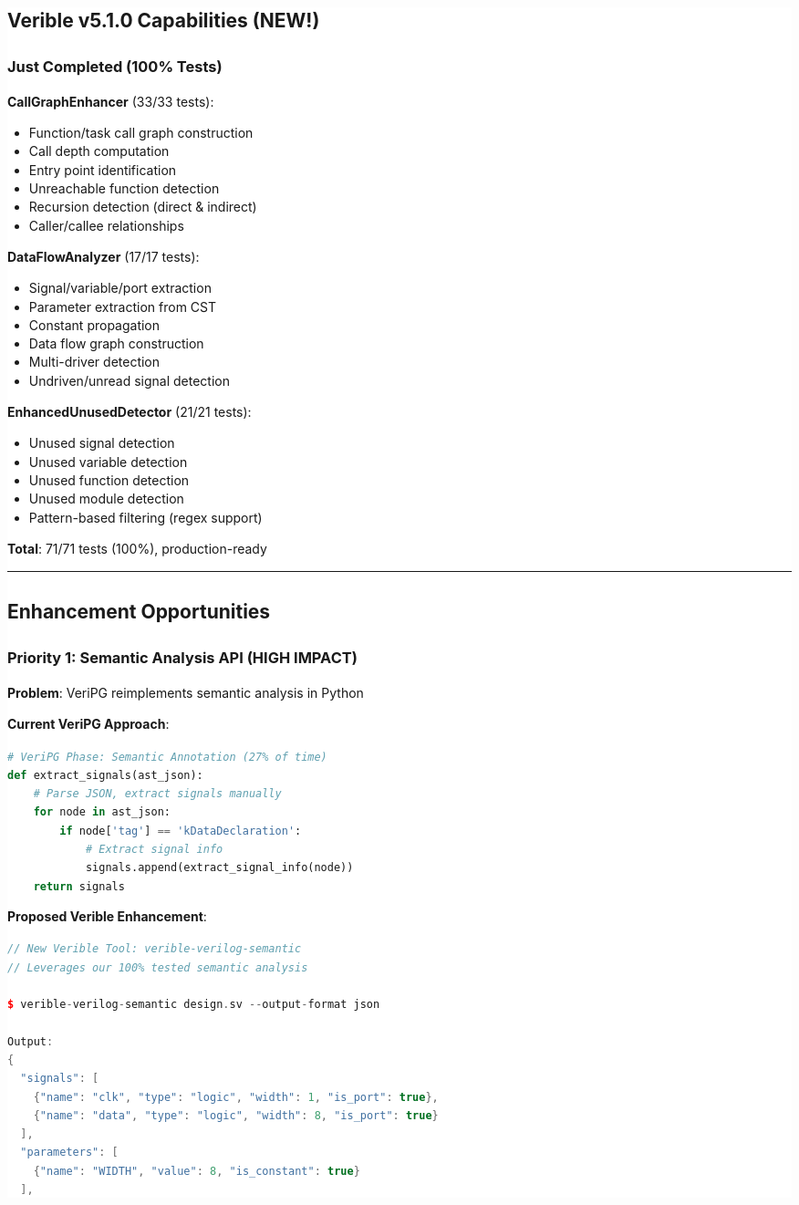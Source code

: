 
## Verible v5.1.0 Capabilities (NEW!)

### Just Completed (100% Tests)

**CallGraphEnhancer** (33/33 tests):
- Function/task call graph construction
- Call depth computation
- Entry point identification
- Unreachable function detection
- Recursion detection (direct & indirect)
- Caller/callee relationships

**DataFlowAnalyzer** (17/17 tests):
- Signal/variable/port extraction
- Parameter extraction from CST
- Constant propagation
- Data flow graph construction
- Multi-driver detection
- Undriven/unread signal detection

**EnhancedUnusedDetector** (21/21 tests):
- Unused signal detection
- Unused variable detection
- Unused function detection
- Unused module detection
- Pattern-based filtering (regex support)

**Total**: 71/71 tests (100%), production-ready

---

## Enhancement Opportunities

### Priority 1: Semantic Analysis API (HIGH IMPACT)

**Problem**: VeriPG reimplements semantic analysis in Python

**Current VeriPG Approach**:
```python
# VeriPG Phase: Semantic Annotation (27% of time)
def extract_signals(ast_json):
    # Parse JSON, extract signals manually
    for node in ast_json:
        if node['tag'] == 'kDataDeclaration':
            # Extract signal info
            signals.append(extract_signal_info(node))
    return signals
```

**Proposed Verible Enhancement**:
```cpp
// New Verible Tool: verible-verilog-semantic
// Leverages our 100% tested semantic analysis

$ verible-verilog-semantic design.sv --output-format json

Output:
{
  "signals": [
    {"name": "clk", "type": "logic", "width": 1, "is_port": true},
    {"name": "data", "type": "logic", "width": 8, "is_port": true}
  ],
  "parameters": [
    {"name": "WIDTH", "value": 8, "is_constant": true}
  ],
```